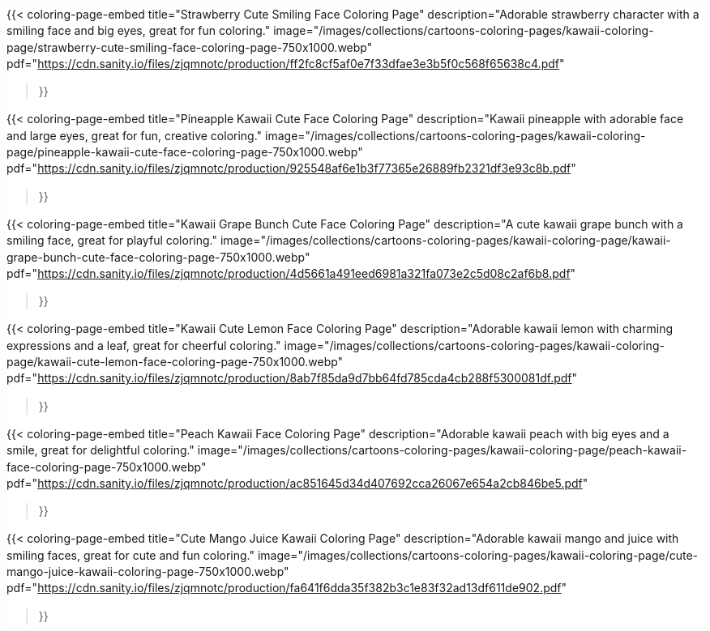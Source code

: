 
{{< coloring-page-embed
  title="Strawberry Cute Smiling Face Coloring Page"
  description="Adorable strawberry character with a smiling face and big eyes, great for fun coloring."
  image="/images/collections/cartoons-coloring-pages/kawaii-coloring-page/strawberry-cute-smiling-face-coloring-page-750x1000.webp"
  pdf="https://cdn.sanity.io/files/zjqmnotc/production/ff2fc8cf5af0e7f33dfae3e3b5f0c568f65638c4.pdf"
>}}


{{< coloring-page-embed
  title="Pineapple Kawaii Cute Face Coloring Page"
  description="Kawaii pineapple with adorable face and large eyes, great for fun, creative coloring."
  image="/images/collections/cartoons-coloring-pages/kawaii-coloring-page/pineapple-kawaii-cute-face-coloring-page-750x1000.webp"
  pdf="https://cdn.sanity.io/files/zjqmnotc/production/925548af6e1b3f77365e26889fb2321df3e93c8b.pdf"
>}}


{{< coloring-page-embed
  title="Kawaii Grape Bunch Cute Face Coloring Page"
  description="A cute kawaii grape bunch with a smiling face, great for playful coloring."
  image="/images/collections/cartoons-coloring-pages/kawaii-coloring-page/kawaii-grape-bunch-cute-face-coloring-page-750x1000.webp"
  pdf="https://cdn.sanity.io/files/zjqmnotc/production/4d5661a491eed6981a321fa073e2c5d08c2af6b8.pdf"
>}}


{{< coloring-page-embed
  title="Kawaii Cute Lemon Face Coloring Page"
  description="Adorable kawaii lemon with charming expressions and a leaf, great for cheerful coloring."
  image="/images/collections/cartoons-coloring-pages/kawaii-coloring-page/kawaii-cute-lemon-face-coloring-page-750x1000.webp"
  pdf="https://cdn.sanity.io/files/zjqmnotc/production/8ab7f85da9d7bb64fd785cda4cb288f5300081df.pdf"
>}}


{{< coloring-page-embed
  title="Peach Kawaii Face Coloring Page"
  description="Adorable kawaii peach with big eyes and a smile, great for delightful coloring."
  image="/images/collections/cartoons-coloring-pages/kawaii-coloring-page/peach-kawaii-face-coloring-page-750x1000.webp"
  pdf="https://cdn.sanity.io/files/zjqmnotc/production/ac851645d34d407692cca26067e654a2cb846be5.pdf"
>}}


{{< coloring-page-embed
  title="Cute Mango Juice Kawaii Coloring Page"
  description="Adorable kawaii mango and juice with smiling faces, great for cute and fun coloring."
  image="/images/collections/cartoons-coloring-pages/kawaii-coloring-page/cute-mango-juice-kawaii-coloring-page-750x1000.webp"
  pdf="https://cdn.sanity.io/files/zjqmnotc/production/fa641f6dda35f382b3c1e83f32ad13df611de902.pdf"
>}}
